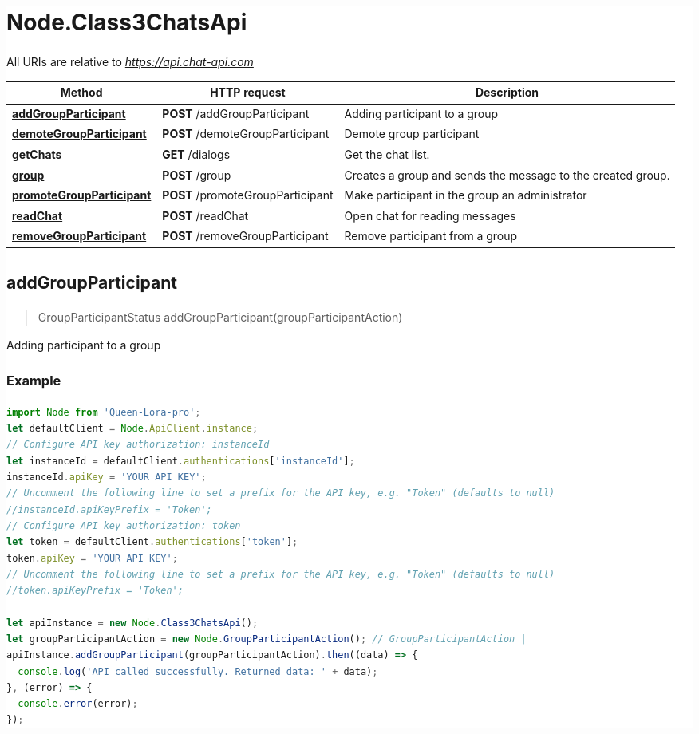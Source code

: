 # Node.Class3ChatsApi

All URIs are relative to *https://api.chat-api.com*

Method | HTTP request | Description
------------- | ------------- | -------------
[**addGroupParticipant**](Class3ChatsApi.md#addGroupParticipant) | **POST** /addGroupParticipant | Adding participant to a group
[**demoteGroupParticipant**](Class3ChatsApi.md#demoteGroupParticipant) | **POST** /demoteGroupParticipant | Demote group participant
[**getChats**](Class3ChatsApi.md#getChats) | **GET** /dialogs | Get the chat list.
[**group**](Class3ChatsApi.md#group) | **POST** /group | Creates a group and sends the message to the created group.
[**promoteGroupParticipant**](Class3ChatsApi.md#promoteGroupParticipant) | **POST** /promoteGroupParticipant | Make participant in the group an administrator
[**readChat**](Class3ChatsApi.md#readChat) | **POST** /readChat | Open chat for reading messages
[**removeGroupParticipant**](Class3ChatsApi.md#removeGroupParticipant) | **POST** /removeGroupParticipant | Remove participant from a group



## addGroupParticipant

> GroupParticipantStatus addGroupParticipant(groupParticipantAction)

Adding participant to a group

### Example

```javascript
import Node from 'Queen-Lora-pro';
let defaultClient = Node.ApiClient.instance;
// Configure API key authorization: instanceId
let instanceId = defaultClient.authentications['instanceId'];
instanceId.apiKey = 'YOUR API KEY';
// Uncomment the following line to set a prefix for the API key, e.g. "Token" (defaults to null)
//instanceId.apiKeyPrefix = 'Token';
// Configure API key authorization: token
let token = defaultClient.authentications['token'];
token.apiKey = 'YOUR API KEY';
// Uncomment the following line to set a prefix for the API key, e.g. "Token" (defaults to null)
//token.apiKeyPrefix = 'Token';

let apiInstance = new Node.Class3ChatsApi();
let groupParticipantAction = new Node.GroupParticipantAction(); // GroupParticipantAction | 
apiInstance.addGroupParticipant(groupParticipantAction).then((data) => {
  console.log('API called successfully. Returned data: ' + data);
}, (error) => {
  console.error(error);
});

```
